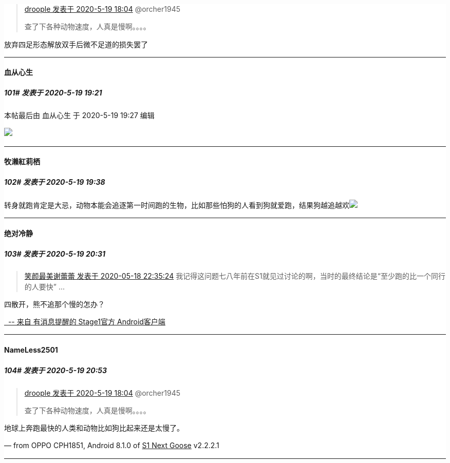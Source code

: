 
<blockquote><a href="httphttps://bbs.saraba1st.com/2b/forum.php?mod=redirect&amp;goto=findpost&amp;pid=47477975&amp;ptid=1935960" target="_blank">droople 发表于 2020-5-19 18:04</a>
@orcher1945

查了下各种动物速度，人真是慢啊。。。。</blockquote>
放弃四足形态解放双手后微不足道的损失罢了


-----

####  血从心生  
##### 101#       发表于 2020-5-19 19:21


 本帖最后由 血从心生 于 2020-5-19 19:27 编辑 

<img src="https://static.saraba1st.com/image/smiley/face2017/048.png" referrerpolicy="no-referrer">


-----

####  牧濑紅莉栖  
##### 102#       发表于 2020-5-19 19:38


转身就跑肯定是大忌，动物本能会追逐第一时间跑的生物，比如那些怕狗的人看到狗就爱跑，结果狗越追越欢<img src="https://static.saraba1st.com/image/smiley/face2017/037.png" referrerpolicy="no-referrer">


-----

####  绝对冷静  
##### 103#       发表于 2020-5-19 20:31


<blockquote><a href="httphttps://bbs.saraba1st.com/2b/forum.php?mod=redirect&amp;goto=findpost&amp;pid=47468782&amp;ptid=1935960" target="_blank">笑颜最美谢蕾蕾 发表于 2020-05-18 22:35:24</a>
我记得这问题七八年前在S1就见过讨论的啊，当时的最终结论是“至少跑的比一个同行的人要快” ...</blockquote>四散开，熊不追那个慢的怎办？

[  -- 来自 有消息提醒的 Stage1官方 Android客户端](https://www.coolapk.com/apk/140634)


-----

####  NameLess2501  
##### 104#       发表于 2020-5-19 20:53


<blockquote><a href="httphttps://bbs.saraba1st.com/2b/forum.php?mod=redirect&amp;goto=findpost&amp;pid=47477975&amp;ptid=1935960" target="_blank">droople 发表于 2020-5-19 18:04</a>
@orcher1945

查了下各种动物速度，人真是慢啊。。。。</blockquote>
地球上奔跑最快的人类和动物比如狗比起来还是太慢了。

— from OPPO CPH1851, Android 8.1.0 of [S1 Next Goose](https://pan.baidu.com/s/1mi43uRm) v2.2.2.1


-----
